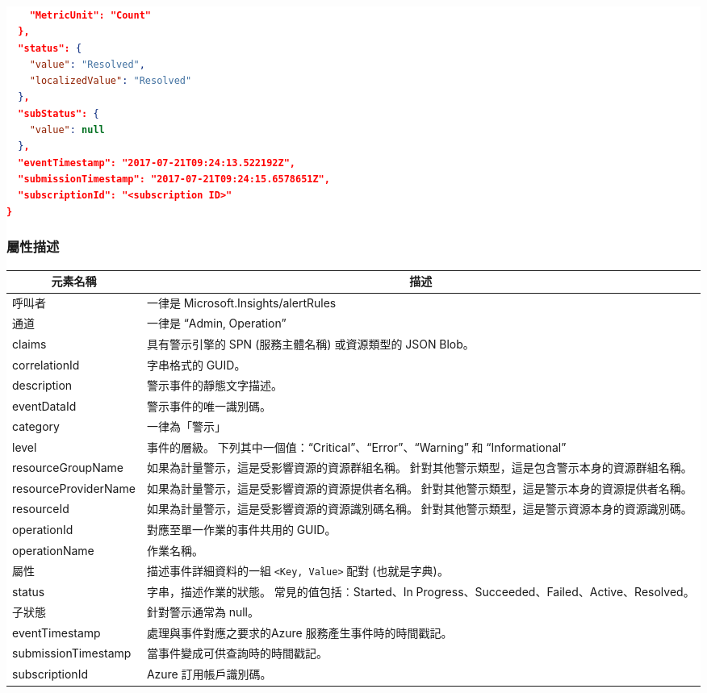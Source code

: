 ```json
    "MetricUnit": "Count"
  },
  "status": {
    "value": "Resolved",
    "localizedValue": "Resolved"
  },
  "subStatus": {
    "value": null
  },
  "eventTimestamp": "2017-07-21T09:24:13.522192Z",
  "submissionTimestamp": "2017-07-21T09:24:15.6578651Z",
  "subscriptionId": "<subscription ID>"
}
```

### <a name="property-descriptions"></a>屬性描述
| 元素名稱 | 描述 |
| --- | --- |
| 呼叫者 | 一律是 Microsoft.Insights/alertRules |
| 通道 | 一律是 “Admin, Operation” |
| claims | 具有警示引擎的 SPN (服務主體名稱) 或資源類型的 JSON Blob。 |
| correlationId | 字串格式的 GUID。 |
| description |警示事件的靜態文字描述。 |
| eventDataId |警示事件的唯一識別碼。 |
| category | 一律為「警示」 |
| level |事件的層級。 下列其中一個值：“Critical”、“Error”、“Warning” 和 “Informational” |
| resourceGroupName |如果為計量警示，這是受影響資源的資源群組名稱。 針對其他警示類型，這是包含警示本身的資源群組名稱。 |
| resourceProviderName |如果為計量警示，這是受影響資源的資源提供者名稱。 針對其他警示類型，這是警示本身的資源提供者名稱。 |
| resourceId | 如果為計量警示，這是受影響資源的資源識別碼名稱。 針對其他警示類型，這是警示資源本身的資源識別碼。 |
| operationId |對應至單一作業的事件共用的 GUID。 |
| operationName |作業名稱。 |
| 屬性 |描述事件詳細資料的一組 `<Key, Value>` 配對 (也就是字典)。 |
| status |字串，描述作業的狀態。 常見的值包括︰Started、In Progress、Succeeded、Failed、Active、Resolved。 |
| 子狀態 | 針對警示通常為 null。 |
| eventTimestamp |處理與事件對應之要求的Azure 服務產生事件時的時間戳記。 |
| submissionTimestamp |當事件變成可供查詢時的時間戳記。 |
| subscriptionId |Azure 訂用帳戶識別碼。 |
